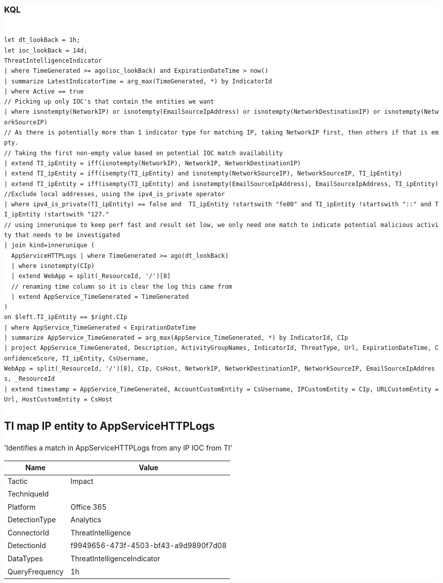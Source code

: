 ### KQL
```kql

let dt_lookBack = 1h;
let ioc_lookBack = 14d;
ThreatIntelligenceIndicator
| where TimeGenerated >= ago(ioc_lookBack) and ExpirationDateTime > now()
| summarize LatestIndicatorTime = arg_max(TimeGenerated, *) by IndicatorId
| where Active == true
// Picking up only IOC's that contain the entities we want
| where isnotempty(NetworkIP) or isnotempty(EmailSourceIpAddress) or isnotempty(NetworkDestinationIP) or isnotempty(NetworkSourceIP)
// As there is potentially more than 1 indicator type for matching IP, taking NetworkIP first, then others if that is empty.
// Taking the first non-empty value based on potential IOC match availability
| extend TI_ipEntity = iff(isnotempty(NetworkIP), NetworkIP, NetworkDestinationIP)
| extend TI_ipEntity = iff(isempty(TI_ipEntity) and isnotempty(NetworkSourceIP), NetworkSourceIP, TI_ipEntity)
| extend TI_ipEntity = iff(isempty(TI_ipEntity) and isnotempty(EmailSourceIpAddress), EmailSourceIpAddress, TI_ipEntity)
//Exclude local addresses, using the ipv4_is_private operator
| where ipv4_is_private(TI_ipEntity) == false and  TI_ipEntity !startswith "fe80" and TI_ipEntity !startswith "::" and TI_ipEntity !startswith "127."
// using innerunique to keep perf fast and result set low, we only need one match to indicate potential malicious activity that needs to be investigated
| join kind=innerunique (
  AppServiceHTTPLogs | where TimeGenerated >= ago(dt_lookBack)
  | where isnotempty(CIp)
  | extend WebApp = split(_ResourceId, '/')[8]
  // renaming time column so it is clear the log this came from
  | extend AppService_TimeGenerated = TimeGenerated
)
on $left.TI_ipEntity == $right.CIp
| where AppService_TimeGenerated < ExpirationDateTime
| summarize AppService_TimeGenerated = arg_max(AppService_TimeGenerated, *) by IndicatorId, CIp
| project AppService_TimeGenerated, Description, ActivityGroupNames, IndicatorId, ThreatType, Url, ExpirationDateTime, ConfidenceScore, TI_ipEntity, CsUsername, 
WebApp = split(_ResourceId, '/')[8], CIp, CsHost, NetworkIP, NetworkDestinationIP, NetworkSourceIP, EmailSourceIpAddress, _ResourceId
| extend timestamp = AppService_TimeGenerated, AccountCustomEntity = CsUsername, IPCustomEntity = CIp, URLCustomEntity = Url, HostCustomEntity = CsHost

```

## TI map IP entity to AppServiceHTTPLogs

'Identifies a match in AppServiceHTTPLogs from any IP IOC from TI'

|Name | Value |
| --- | --- |
|Tactic | Impact|
|TechniqueId | |
|Platform | Office 365|
|DetectionType | Analytics |
|ConnectorId | ThreatIntelligence |
|DetectionId | f9949656-473f-4503-bf43-a9d9890f7d08 |
|DataTypes | ThreatIntelligenceIndicator |
|QueryFrequency | 1h |